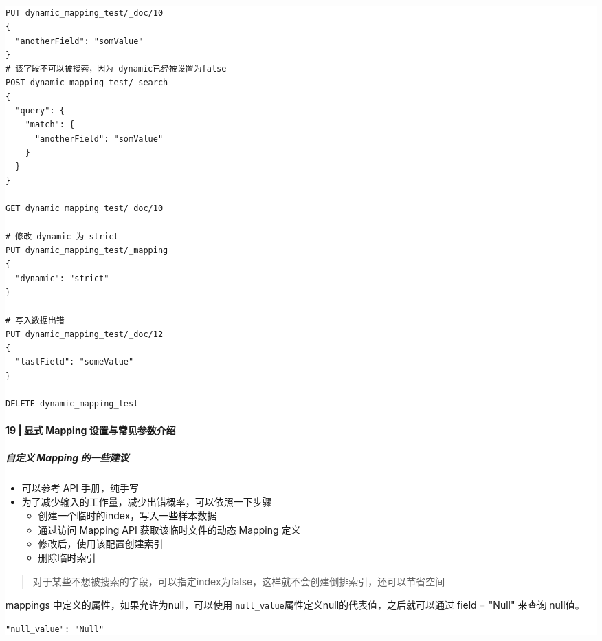 ```shell
PUT dynamic_mapping_test/_doc/10
{
  "anotherField": "somValue"
}
# 该字段不可以被搜索，因为 dynamic已经被设置为false
POST dynamic_mapping_test/_search
{
  "query": {
    "match": {
      "anotherField": "somValue"
    }
  }
}

GET dynamic_mapping_test/_doc/10

# 修改 dynamic 为 strict
PUT dynamic_mapping_test/_mapping
{
  "dynamic": "strict"
}

# 写入数据出错
PUT dynamic_mapping_test/_doc/12
{
  "lastField": "someValue"
}

DELETE dynamic_mapping_test
```





#### 19 | 显式 Mapping 设置与常见参数介绍

 ##### 自定义 Mapping 的一些建议

- 可以参考 API 手册，纯手写
- 为了减少输入的工作量，减少出错概率，可以依照一下步骤
  - 创建一个临时的index，写入一些样本数据
  - 通过访问 Mapping API 获取该临时文件的动态 Mapping 定义
  - 修改后，使用该配置创建索引
  - 删除临时索引



> 对于某些不想被搜索的字段，可以指定index为false，这样就不会创建倒排索引，还可以节省空间



mappings 中定义的属性，如果允许为null，可以使用 `null_value`属性定义null的代表值，之后就可以通过 field = "Null" 来查询 null值。

```shell
"null_value": "Null"
```
